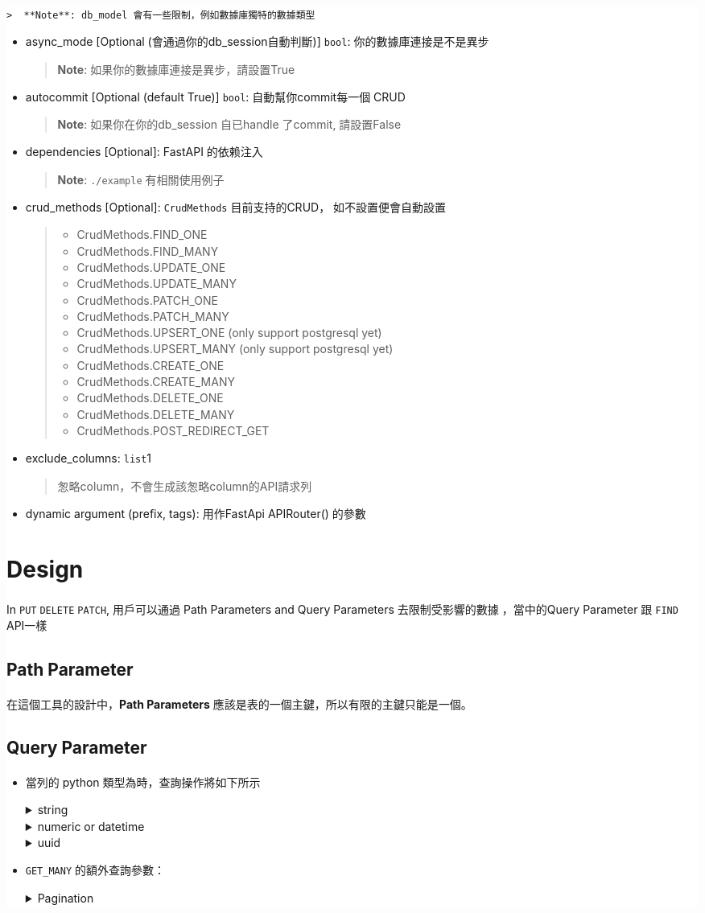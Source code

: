    >  **Note**: db_model 會有一些限制，例如數據庫獨特的數據類型
    
- async_mode  [Optional (會通過你的db_session自動判斷)] `bool`: 你的數據庫連接是不是異步
    
    >  **Note**: 如果你的數據庫連接是異步，請設置True
    
- autocommit [Optional (default True)] `bool`: 自動幫你commit每一個 CRUD
    
    >  **Note**: 如果你在你的db_session 自已handle 了commit, 請設置False
  
- dependencies [Optional]: FastAPI 的依赖注入 
        
    >  **Note**:  `./example` 有相關使用例子        

- crud_methods [Optional]: ```CrudMethods``` 目前支持的CRUD， 如不設置便會自動設置
    > - CrudMethods.FIND_ONE
    > - CrudMethods.FIND_MANY
    > - CrudMethods.UPDATE_ONE
    > - CrudMethods.UPDATE_MANY
    > - CrudMethods.PATCH_ONE
    > - CrudMethods.PATCH_MANY
    > - CrudMethods.UPSERT_ONE (only support postgresql yet)
    > - CrudMethods.UPSERT_MANY (only support postgresql yet)
    > - CrudMethods.CREATE_ONE
    > - CrudMethods.CREATE_MANY
    > - CrudMethods.DELETE_ONE
    > - CrudMethods.DELETE_MANY
    > - CrudMethods.POST_REDIRECT_GET

- exclude_columns: `list`1 
  > 怱略column，不會生成該怱略column的API請求列

- dynamic argument (prefix, tags): 用作FastApi APIRouter() 的參數



# Design

In `PUT` `DELETE` `PATCH`, 用戶可以通過 Path Parameters and Query Parameters 去限制受影響的數據 ，當中的Query Parameter 跟 `FIND` API一樣

## Path Parameter

在這個工具的設計中，**Path Parameters** 應該是表的一個主鍵，所以有限的主鍵只能是一個。

## Query Parameter

- 當列的 python 類型為時，查詢操作將如下所示
  <details><summary>string</summary></details>
  
  <details><summary>numeric or datetime</summary></details>

  <details><summary>uuid</summary></details>


- `GET_MANY` 的額外查詢參數：
  <details><summary>Pagination</summary></details>
